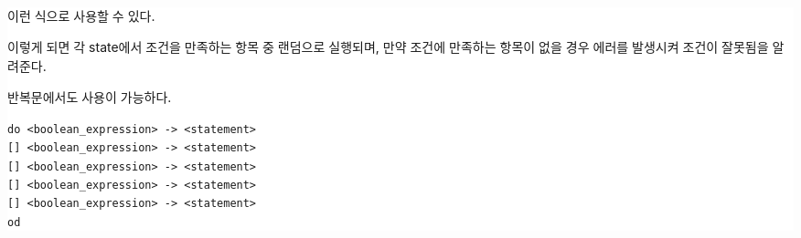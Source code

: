 이런 식으로 사용할 수 있다.

이렇게 되면 각 state에서 조건을 만족하는 항목 중 랜덤으로 실행되며, 만약 조건에 만족하는 항목이 없을 경우 에러를 발생시켜 조건이 잘못됨을 알려준다.

반복문에서도 사용이 가능하다.

```
do <boolean_expression> -> <statement>
[] <boolean_expression> -> <statement>
[] <boolean_expression> -> <statement>
[] <boolean_expression> -> <statement>
[] <boolean_expression> -> <statement>
od
```
